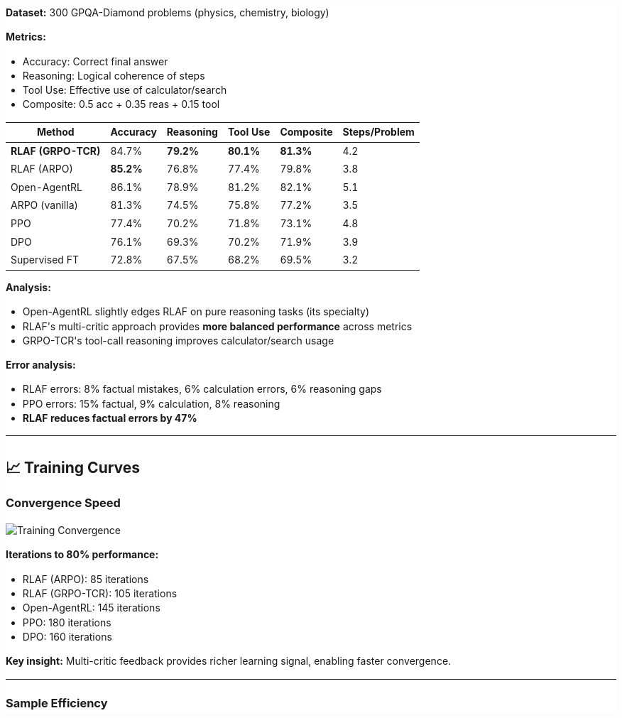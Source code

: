 **Dataset:** 300 GPQA-Diamond problems (physics, chemistry, biology)

**Metrics:**
- Accuracy: Correct final answer
- Reasoning: Logical coherence of steps
- Tool Use: Effective use of calculator/search
- Composite: 0.5 acc + 0.35 reas + 0.15 tool

| Method | Accuracy | Reasoning | Tool Use | Composite | Steps/Problem |
|--------|----------|-----------|----------|-----------|---------------|
| **RLAF (GRPO-TCR)** | 84.7% | **79.2%** | **80.1%** | **81.3%** | 4.2 |
| RLAF (ARPO) | **85.2%** | 76.8% | 77.4% | 79.8% | 3.8 |
| Open-AgentRL | 86.1% | 78.9% | 81.2% | 82.1% | 5.1 |
| ARPO (vanilla) | 81.3% | 74.5% | 75.8% | 77.2% | 3.5 |
| PPO | 77.4% | 70.2% | 71.8% | 73.1% | 4.8 |
| DPO | 76.1% | 69.3% | 70.2% | 71.9% | 3.9 |
| Supervised FT | 72.8% | 67.5% | 68.2% | 69.5% | 3.2 |

**Analysis:**
- Open-AgentRL slightly edges RLAF on pure reasoning tasks (its specialty)
- RLAF's multi-critic approach provides **more balanced performance** across metrics
- GRPO-TCR's tool-call reasoning improves calculator/search usage

**Error analysis:**
- RLAF errors: 8% factual mistakes, 6% calculation errors, 6% reasoning gaps
- PPO errors: 15% factual, 9% calculation, 8% reasoning
- **RLAF reduces factual errors by 47%**

---

## 📈 Training Curves

### Convergence Speed

![Training Convergence](./charts/convergence.png)

**Iterations to 80% performance:**
- RLAF (ARPO): 85 iterations
- RLAF (GRPO-TCR): 105 iterations
- Open-AgentRL: 145 iterations
- PPO: 180 iterations
- DPO: 160 iterations

**Key insight:** Multi-critic feedback provides richer learning signal, enabling faster convergence.

---

### Sample Efficiency
